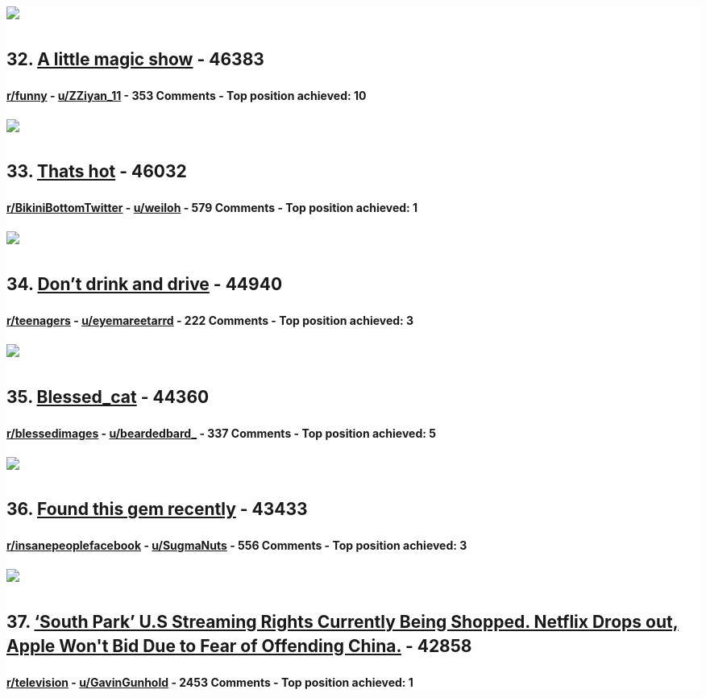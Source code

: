 <a href="https://i.imgur.com/kauibtU.jpg"><img src="https://b.thumbs.redditmedia.com/ZMKpoE2JbWicbZGkdbu-e2R17AbuiuLw-vaexASEzuw.jpg"></img></a>

## 32. [A little magic show](http://reddit.com/r/funny/comments/djmoye/a_little_magic_show/) - 46383
#### [r/funny](http://reddit.com/r/funny) - [u/ZZiyan_11](http://reddit.com/u/ZZiyan_11) - 353 Comments - Top position achieved: 10

<a href="https://v.redd.it/lvj57eipjat31"><img src="https://b.thumbs.redditmedia.com/JT5kwUEZe0zg44gUizM2LMRjXjvoCgO9quwgKqm1k1U.jpg"></img></a>

## 33. [Thats hot](http://reddit.com/r/BikiniBottomTwitter/comments/djm08t/thats_hot/) - 46032
#### [r/BikiniBottomTwitter](http://reddit.com/r/BikiniBottomTwitter) - [u/weiloh](http://reddit.com/u/weiloh) - 579 Comments - Top position achieved: 1

<a href="https://i.redd.it/cqy1if1l9at31.jpg"><img src="https://b.thumbs.redditmedia.com/qMzXDEkIQXYNzZ6PXdu1VisDWXgdfFxDja6FVNmTJtU.jpg"></img></a>

## 34. [Don’t drink and drive](http://reddit.com/r/teenagers/comments/djjo1a/dont_drink_and_drive/) - 44940
#### [r/teenagers](http://reddit.com/r/teenagers) - [u/eyemareetarrd](http://reddit.com/u/eyemareetarrd) - 222 Comments - Top position achieved: 3

<a href="https://i.redd.it/yfvxjzd6y8t31.jpg"><img src="https://b.thumbs.redditmedia.com/in3UibTkBIqhnudJvGRDcFfUZ9bCUOa_Y9xp2QDw2ZY.jpg"></img></a>

## 35. [Blessed_cat](http://reddit.com/r/blessedimages/comments/djs3bl/blessed_cat/) - 44360
#### [r/blessedimages](http://reddit.com/r/blessedimages) - [u/beardedbard_](http://reddit.com/u/beardedbard_) - 337 Comments - Top position achieved: 5

<a href="https://i.redd.it/2m8uxxadkct31.jpg"><img src="https://b.thumbs.redditmedia.com/CK7xpNNC7_0chKvBSdLToUiNQc5GvkEfl3e9r3aXHzE.jpg"></img></a>

## 36. [Found this gem recently](http://reddit.com/r/insanepeoplefacebook/comments/djm3xe/found_this_gem_recently/) - 43433
#### [r/insanepeoplefacebook](http://reddit.com/r/insanepeoplefacebook) - [u/SugmaNuts](http://reddit.com/u/SugmaNuts) - 556 Comments - Top position achieved: 3

<a href="https://i.redd.it/mvbdxyzebat31.jpg"><img src="https://b.thumbs.redditmedia.com/zM3R3dPUIqMCyAV5wisqJEdNBNYHpyvzFjtIPQAkBos.jpg"></img></a>

## 37. [‘South Park’ U.S Streaming Rights Currently Being Shopped. Netflix Drops out, Apple Won't Bid Due to Fear of Offending China.](http://reddit.com/r/television/comments/djtuwh/south_park_us_streaming_rights_currently_being/) - 42858
#### [r/television](http://reddit.com/r/television) - [u/GavinGunhold](http://reddit.com/u/GavinGunhold) - 2453 Comments - Top position achieved: 1
